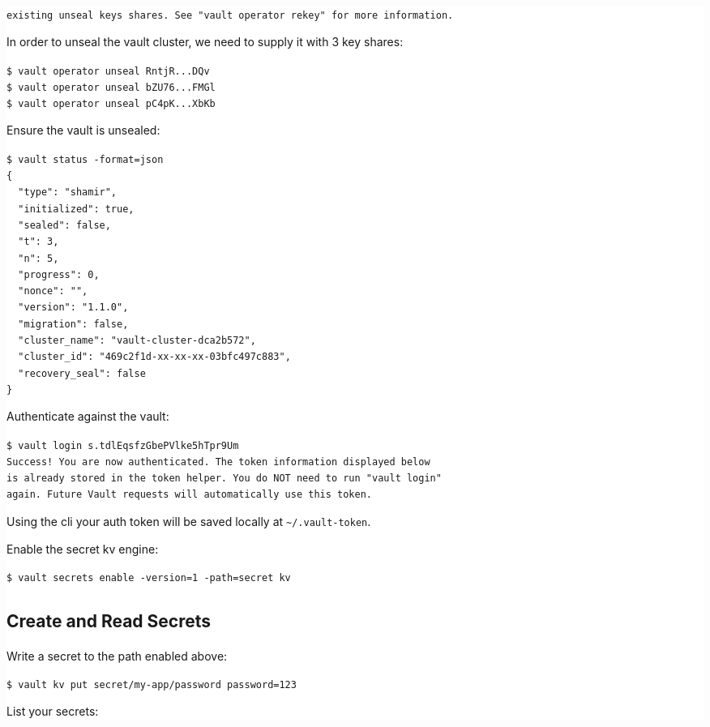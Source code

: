 ```
existing unseal keys shares. See "vault operator rekey" for more information.
```

In order to unseal the vault cluster, we need to supply it with 3 key shares:

```
$ vault operator unseal RntjR...DQv
$ vault operator unseal bZU76...FMGl
$ vault operator unseal pC4pK...XbKb
```

Ensure the vault is unsealed:

```
$ vault status -format=json
{
  "type": "shamir",
  "initialized": true,
  "sealed": false,
  "t": 3,
  "n": 5,
  "progress": 0,
  "nonce": "",
  "version": "1.1.0",
  "migration": false,
  "cluster_name": "vault-cluster-dca2b572",
  "cluster_id": "469c2f1d-xx-xx-xx-03bfc497c883",
  "recovery_seal": false
}
```

Authenticate against the vault:

```
$ vault login s.tdlEqsfzGbePVlke5hTpr9Um
Success! You are now authenticated. The token information displayed below
is already stored in the token helper. You do NOT need to run "vault login"
again. Future Vault requests will automatically use this token.
```

Using the cli your auth token will be saved locally at `~/.vault-token`.

Enable the secret kv engine:

```
$ vault secrets enable -version=1 -path=secret kv
```

## Create and Read Secrets

Write a secret to the path enabled above:

```
$ vault kv put secret/my-app/password password=123
```

List your secrets:
